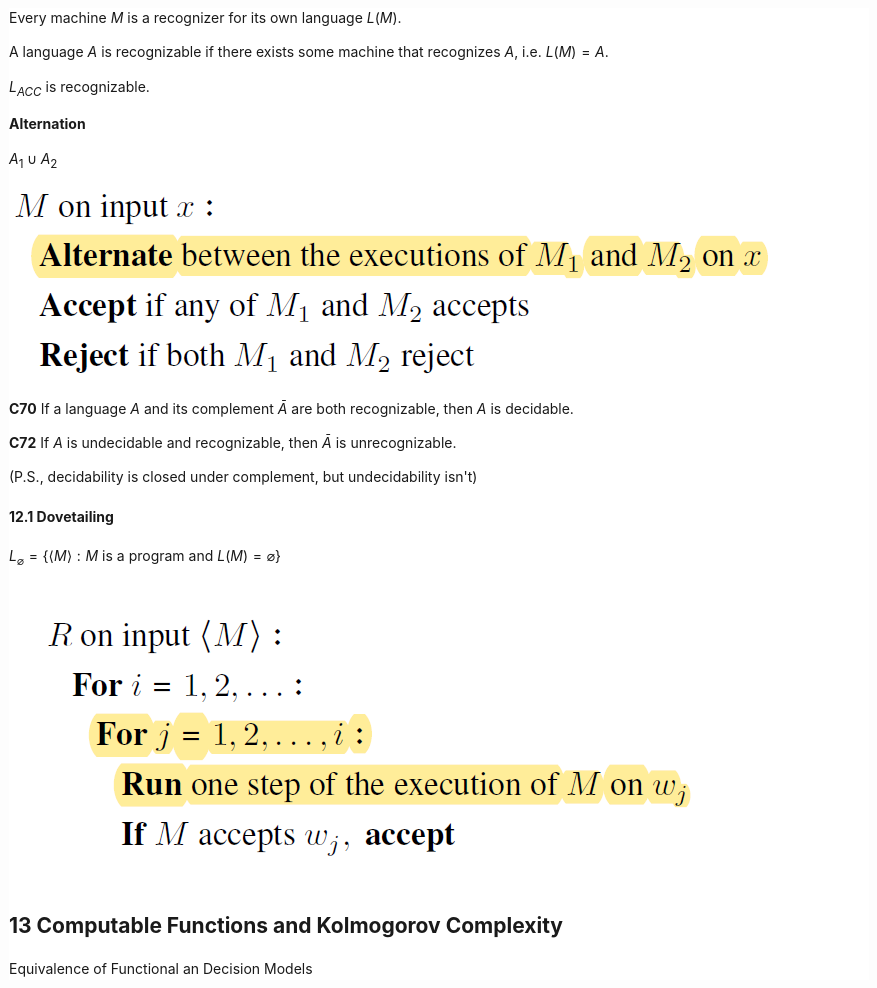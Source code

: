 Every machine $M$ is a recognizer for its own language $L(M)$.

A language $A$ is recognizable if there exists some machine that recognizes $A$, i.e.  $L(M) = A$.

$L_{ACC}$ is recognizable.

**Alternation**

$A_1 \cup A_2$

![|400](./attachment/image-20211020015251541.png)

**C70** If a language $A$ and its complement $\bar{A}$ are both recognizable, then $A$ is decidable.

**C72** If $A$ is undecidable and recognizable, then $\bar{A}$ is unrecognizable.

(P.S., decidability is closed under complement, but undecidability isn't)

#### 12.1 Dovetailing

$L_\varnothing = \{\langle M \rangle : M \text{ is a program and } L(M) = \varnothing\}$

![|400](./attachment/image-20211020022155593.png)



## 13 Computable Functions and Kolmogorov Complexity

Equivalence of Functional an Decision Models
